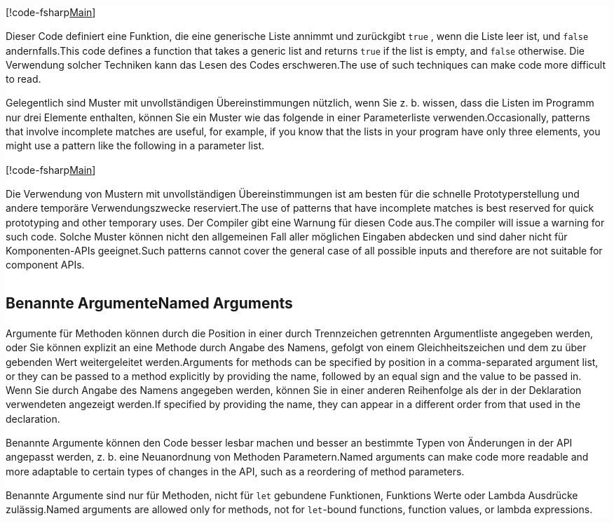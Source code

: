 [!code-fsharp[Main](~/samples/snippets/fsharp/parameters-and-arguments-1/snippet3804.fs)]

<span data-ttu-id="16525-134">Dieser Code definiert eine Funktion, die eine generische Liste annimmt und zurückgibt `true` , wenn die Liste leer ist, und `false` andernfalls.</span><span class="sxs-lookup"><span data-stu-id="16525-134">This code defines a function that takes a generic list and returns `true` if the list is empty, and `false` otherwise.</span></span> <span data-ttu-id="16525-135">Die Verwendung solcher Techniken kann das Lesen des Codes erschweren.</span><span class="sxs-lookup"><span data-stu-id="16525-135">The use of such techniques can make code more difficult to read.</span></span>

<span data-ttu-id="16525-136">Gelegentlich sind Muster mit unvollständigen Übereinstimmungen nützlich, wenn Sie z. b. wissen, dass die Listen im Programm nur drei Elemente enthalten, können Sie ein Muster wie das folgende in einer Parameterliste verwenden.</span><span class="sxs-lookup"><span data-stu-id="16525-136">Occasionally, patterns that involve incomplete matches are useful, for example, if you know that the lists in your program have only three elements, you might use a pattern like the following in a parameter list.</span></span>

[!code-fsharp[Main](~/samples/snippets/fsharp/parameters-and-arguments-1/snippet3806.fs)]

<span data-ttu-id="16525-137">Die Verwendung von Mustern mit unvollständigen Übereinstimmungen ist am besten für die schnelle Prototyperstellung und andere temporäre Verwendungszwecke reserviert.</span><span class="sxs-lookup"><span data-stu-id="16525-137">The use of patterns that have incomplete matches is best reserved for quick prototyping and other temporary uses.</span></span> <span data-ttu-id="16525-138">Der Compiler gibt eine Warnung für diesen Code aus.</span><span class="sxs-lookup"><span data-stu-id="16525-138">The compiler will issue a warning for such code.</span></span> <span data-ttu-id="16525-139">Solche Muster können nicht den allgemeinen Fall aller möglichen Eingaben abdecken und sind daher nicht für Komponenten-APIs geeignet.</span><span class="sxs-lookup"><span data-stu-id="16525-139">Such patterns cannot cover the general case of all possible inputs and therefore are not suitable for component APIs.</span></span>

## <a name="named-arguments"></a><span data-ttu-id="16525-140">Benannte Argumente</span><span class="sxs-lookup"><span data-stu-id="16525-140">Named Arguments</span></span>

<span data-ttu-id="16525-141">Argumente für Methoden können durch die Position in einer durch Trennzeichen getrennten Argumentliste angegeben werden, oder Sie können explizit an eine Methode durch Angabe des Namens, gefolgt von einem Gleichheitszeichen und dem zu über gebenden Wert weitergeleitet werden.</span><span class="sxs-lookup"><span data-stu-id="16525-141">Arguments for methods can be specified by position in a comma-separated argument list, or they can be passed to a method explicitly by providing the name, followed by an equal sign and the value to be passed in.</span></span> <span data-ttu-id="16525-142">Wenn Sie durch Angabe des Namens angegeben werden, können Sie in einer anderen Reihenfolge als der in der Deklaration verwendeten angezeigt werden.</span><span class="sxs-lookup"><span data-stu-id="16525-142">If specified by providing the name, they can appear in a different order from that used in the declaration.</span></span>

<span data-ttu-id="16525-143">Benannte Argumente können den Code besser lesbar machen und besser an bestimmte Typen von Änderungen in der API angepasst werden, z. b. eine Neuanordnung von Methoden Parametern.</span><span class="sxs-lookup"><span data-stu-id="16525-143">Named arguments can make code more readable and more adaptable to certain types of changes in the API, such as a reordering of method parameters.</span></span>

<span data-ttu-id="16525-144">Benannte Argumente sind nur für Methoden, nicht für `let` gebundene Funktionen, Funktions Werte oder Lambda Ausdrücke zulässig.</span><span class="sxs-lookup"><span data-stu-id="16525-144">Named arguments are allowed only for methods, not for `let`-bound functions, function values, or lambda expressions.</span></span>
